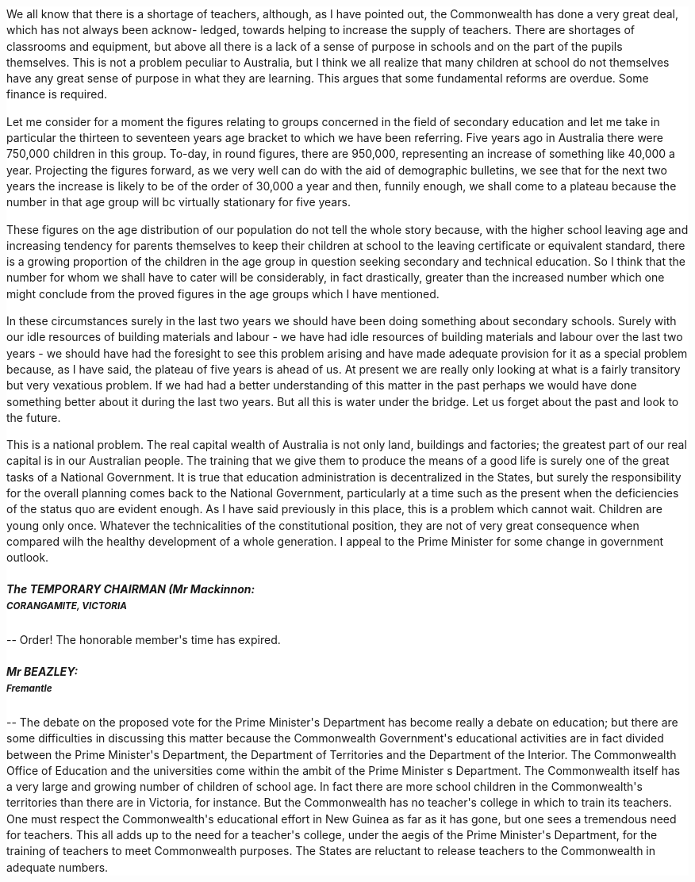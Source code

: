 We all know that there is a shortage of teachers, although, as I have pointed out, the Commonwealth has done a very great deal, which has not always been acknow- ledged, towards helping to increase the supply of teachers. There are shortages of classrooms and equipment, but above all there is a lack of a sense of purpose in schools and on the part of the pupils themselves. This is not a problem peculiar to Australia, but I think we all realize that many children at school do not themselves have any great sense of purpose in what they are learning. This argues that some fundamental reforms are overdue. Some finance is required. 

Let me consider for a moment the figures relating to groups concerned in the field of secondary education and let me take in particular the thirteen to seventeen years age bracket to which we have been referring. Five years ago in Australia there were  750,000  children in this group. To-day, in round figures, there are  950,000,  representing an increase of something like  40,000  a year. Projecting the figures forward, as we very well can do with the aid of demographic bulletins, we see that for the next two years the increase is likely to be of the order of  30,000  a year and then, funnily enough, we shall come to a plateau because the number in that age group will bc virtually stationary for five years. 

These figures on the age distribution of our population do not tell the whole story because, with the higher school leaving age and increasing tendency for parents themselves to keep their children at school to the leaving certificate or equivalent standard, there is a growing proportion of the children in the age group in question seeking secondary and technical education. So I think that the number for whom we shall have to cater will be considerably, in fact drastically, greater than the increased number which one might conclude from the proved figures in the age groups which I have mentioned. 

In these circumstances surely in the last two years we should have been doing something about secondary schools. Surely with our idle resources of building materials and labour - we have had idle resources of building materials and labour over the last two years - we should have had the foresight to see this problem arising and have made adequate provision for it as a special problem because, as I have said, the plateau of five years is ahead of us. At present we are really only looking at what is a fairly transitory but very vexatious problem. If we had had a better understanding of this matter in the past perhaps we would have done something better about it during the last two years. But all this is water under the bridge. Let us forget about the past and look to the future. 

This is a national problem. The real capital wealth of Australia is not only land, buildings and factories; the greatest part of our real capital is in our Australian people. The training that we give them to produce the means of a good life is surely one of the great tasks of a National Government. It is true that education administration is decentralized in the States, but surely the responsibility for the overall planning comes back to the National Government, particularly at a time such as the present when the deficiencies of the status quo are evident enough. As I have said previously in this place, this is a problem which cannot wait. Children are young only once. Whatever the technicalities of the constitutional position, they are not of very great consequence when compared wilh the healthy development of a whole generation. I appeal to the Prime Minister for some change in government outlook. 

##### The TEMPORARY CHAIRMAN (Mr Mackinnon:<br><small class="text-muted">CORANGAMITE, VICTORIA</small>

-- Order! The honorable member's time has expired. 

##### Mr BEAZLEY:<br><small class="text-muted">Fremantle</small>

-- The debate on the proposed vote for the Prime Minister's Department has become really a debate on education; but there are some difficulties in discussing this matter because the Commonwealth Government's educational activities are in fact divided between the Prime Minister's Department, the Department of Territories and the Department of the Interior. The Commonwealth Office of Education and the universities come within the ambit of the Prime Minister s Department. The Commonwealth itself has a very large and growing number of children of school age. In fact there are more school children in the Commonwealth's territories than there are in Victoria, for instance. But the Commonwealth has no teacher's college in which to train its teachers. One must respect the Commonwealth's educational effort in New Guinea as far as it has gone, but one sees a tremendous need for teachers. This all adds up to the need for a teacher's college, under the aegis of the Prime Minister's Department, for the training of teachers to meet Commonwealth purposes. The States are reluctant to release teachers to the Commonwealth in adequate numbers. 
